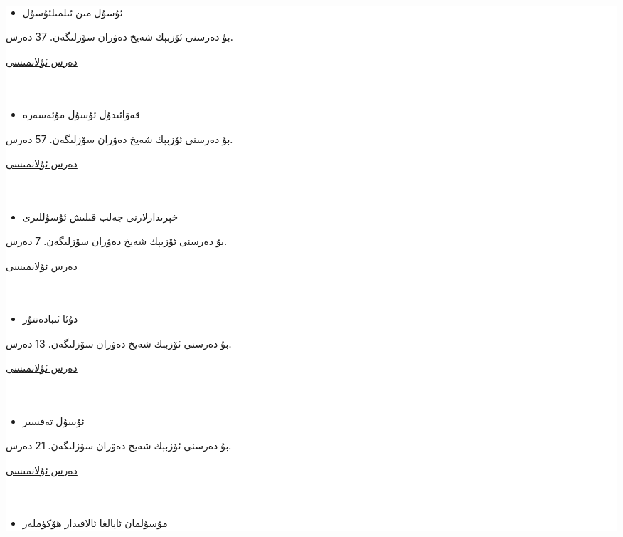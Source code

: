 

- ئۇسۇل مىن ئىلمىلئۇسۇل

بۇ دەرسنى ئۆزبېك شەيخ دەۋران سۆزلىگەن. 37 دەرس.

<a href="https://www.youtube.com/playlist?list=PLsZH3zROrSlnPtDSNvo8_4-rmAM2_bidb"> دەرس ئۇلانمىسى  </a>
<br>
<br>
<br>



- قەۋائىدۇل ئۇسۇل مۇئەسەرە

بۇ دەرسنى ئۆزبېك شەيخ دەۋران سۆزلىگەن. 57 دەرس.

<a href="https://www.youtube.com/playlist?list=PLsZH3zROrSlmIC9yT_-QyEofQjKmxqUNz"> دەرس ئۇلانمىسى  </a>
<br>
<br>
<br>



- خېرىدارلارنى جەلب قىلىش ئۇسۇللىرى

بۇ دەرسنى ئۆزبېك شەيخ دەۋران سۆزلىگەن. 7 دەرس.

<a href="https://www.youtube.com/playlist?list=PLsZH3zROrSllLBHPryG2GyfKPKpwK8Gwl"> دەرس ئۇلانمىسى  </a>
<br>
<br>
<br>



- دۇئا ئىبادەتتۇر

بۇ دەرسنى ئۆزبېك شەيخ دەۋران سۆزلىگەن. 13 دەرس.

<a href="https://www.youtube.com/playlist?list=PLsZH3zROrSlmti_1dnTw6CSWoIwiOQL32"> دەرس ئۇلانمىسى  </a>
<br>
<br>
<br>



- ئۇسۇل تەفسىر

بۇ دەرسنى ئۆزبېك شەيخ دەۋران سۆزلىگەن. 21 دەرس.

<a href="https://www.youtube.com/playlist?list=PLsZH3zROrSlm1ATtjUFVqFLJsLeesQ9kd"> دەرس ئۇلانمىسى  </a>
<br>
<br>
<br>



- مۇسۇلمان ئايالغا ئالاقىدار ھۆكۈملەر
